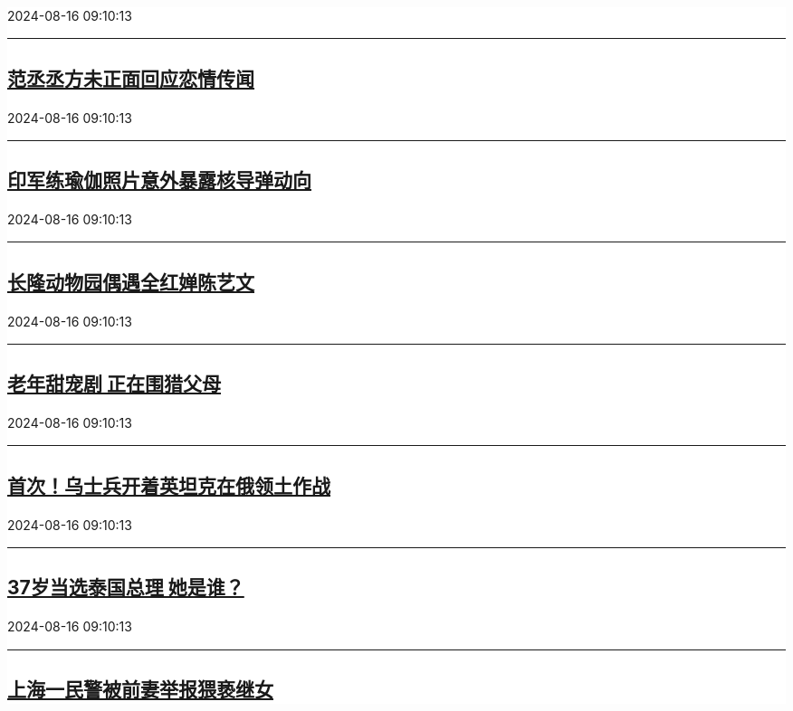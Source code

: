 2024-08-16 09:10:13

---
## [范丞丞方未正面回应恋情传闻](https://www.baidu.com/s?wd=%E8%8C%83%E4%B8%9E%E4%B8%9E%E6%96%B9%E6%9C%AA%E6%AD%A3%E9%9D%A2%E5%9B%9E%E5%BA%94%E6%81%8B%E6%83%85%E4%BC%A0%E9%97%BB)

2024-08-16 09:10:13

---
## [印军练瑜伽照片意外暴露核导弹动向](https://www.baidu.com/s?wd=%E5%8D%B0%E5%86%9B%E7%BB%83%E7%91%9C%E4%BC%BD%E7%85%A7%E7%89%87%E6%84%8F%E5%A4%96%E6%9A%B4%E9%9C%B2%E6%A0%B8%E5%AF%BC%E5%BC%B9%E5%8A%A8%E5%90%91)

2024-08-16 09:10:13

---
## [长隆动物园偶遇全红婵陈艺文](https://www.baidu.com/s?wd=%E9%95%BF%E9%9A%86%E5%8A%A8%E7%89%A9%E5%9B%AD%E5%81%B6%E9%81%87%E5%85%A8%E7%BA%A2%E5%A9%B5%E9%99%88%E8%89%BA%E6%96%87)

2024-08-16 09:10:13

---
## [老年甜宠剧 正在围猎父母](https://www.baidu.com/s?wd=%E8%80%81%E5%B9%B4%E7%94%9C%E5%AE%A0%E5%89%A7+%E6%AD%A3%E5%9C%A8%E5%9B%B4%E7%8C%8E%E7%88%B6%E6%AF%8D)

2024-08-16 09:10:13

---
## [首次！乌士兵开着英坦克在俄领土作战](https://www.baidu.com/s?wd=%E9%A6%96%E6%AC%A1%EF%BC%81%E4%B9%8C%E5%A3%AB%E5%85%B5%E5%BC%80%E7%9D%80%E8%8B%B1%E5%9D%A6%E5%85%8B%E5%9C%A8%E4%BF%84%E9%A2%86%E5%9C%9F%E4%BD%9C%E6%88%98)

2024-08-16 09:10:13

---
## [37岁当选泰国总理 她是谁？](https://www.baidu.com/s?wd=37%E5%B2%81%E5%BD%93%E9%80%89%E6%B3%B0%E5%9B%BD%E6%80%BB%E7%90%86+%E5%A5%B9%E6%98%AF%E8%B0%81%EF%BC%9F)

2024-08-16 09:10:13

---
## [上海一民警被前妻举报猥亵继女](https://www.baidu.com/s?wd=%E4%B8%8A%E6%B5%B7%E4%B8%80%E6%B0%91%E8%AD%A6%E8%A2%AB%E5%89%8D%E5%A6%BB%E4%B8%BE%E6%8A%A5%E7%8C%A5%E4%BA%B5%E7%BB%A7%E5%A5%B3)
